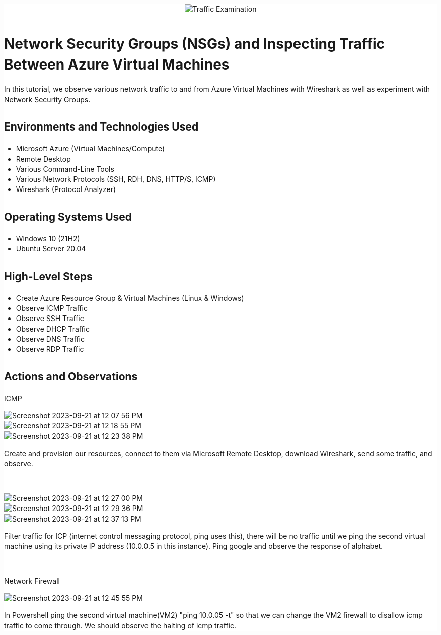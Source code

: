 <p align="center">
<img src="https://i.imgur.com/Ua7udoS.png" alt="Traffic Examination"/>
</p>

<h1>Network Security Groups (NSGs) and Inspecting Traffic Between Azure Virtual Machines</h1>
In this tutorial, we observe various network traffic to and from Azure Virtual Machines with Wireshark as well as experiment with Network Security Groups. <br />

<h2>Environments and Technologies Used</h2>

- Microsoft Azure (Virtual Machines/Compute)
- Remote Desktop
- Various Command-Line Tools
- Various Network Protocols (SSH, RDH, DNS, HTTP/S, ICMP)
- Wireshark (Protocol Analyzer)

<h2>Operating Systems Used </h2>

- Windows 10 (21H2)
- Ubuntu Server 20.04

<h2>High-Level Steps</h2>

- Create Azure Resource Group & Virtual Machines (Linux & Windows)
- Observe ICMP Traffic
- Observe SSH Traffic
- Observe DHCP Traffic
- Observe DNS Traffic
- Observe RDP Traffic

<h2>Actions and Observations</h2>
<p>ICMP</p>
<p>
<img width="1170" alt="Screenshot 2023-09-21 at 12 07 56 PM" src="https://github.com/MariahTali/azure-network-protocols/assets/76408932/76fddc7c-f577-4d88-bf9f-2c463fbcb865"> <br>
<img width="1294" alt="Screenshot 2023-09-21 at 12 18 55 PM" src="https://github.com/MariahTali/azure-network-protocols/assets/76408932/422e4c82-e8cf-4d87-8235-90dd34bb0771"><br>
<img width="1288" alt="Screenshot 2023-09-21 at 12 23 38 PM" src="https://github.com/MariahTali/azure-network-protocols/assets/76408932/8cd764f6-1bcf-483f-b4aa-57d16a058f4d"><br>
</p>
<p>
Create and provision our resources, connect to them via Microsoft Remote Desktop, download Wireshark, send some traffic, and observe.
</p>
<br />

<p>
<img width="1075" alt="Screenshot 2023-09-21 at 12 27 00 PM" src="https://github.com/MariahTali/azure-network-protocols/assets/76408932/a064f543-2f07-467e-8839-4c33b85c1721"><br>
<img width="1060" alt="Screenshot 2023-09-21 at 12 29 36 PM" src="https://github.com/MariahTali/azure-network-protocols/assets/76408932/60d72f1e-e5df-4397-8db8-6bc295ac6041"><br>
<img width="1136" alt="Screenshot 2023-09-21 at 12 37 13 PM" src="https://github.com/MariahTali/azure-network-protocols/assets/76408932/a72422d5-f2fe-4967-b06a-3f85ccff920a">
<br>
</p>
<p>
Filter traffic for ICP (internet control messaging protocol, ping uses this), there will be no traffic until we ping the second virtual machine using its private IP address (10.0.0.5 in this instance). Ping google and observe the response of alphabet.
</p>
<br />
<p>Network Firewall</p>
<p>
<img width="1138" alt="Screenshot 2023-09-21 at 12 45 55 PM" src="https://github.com/MariahTali/azure-network-protocols/assets/76408932/e4af319b-fcd5-4513-895e-d8fe689d6db9"><br>
</p>
<p>
In Powershell ping the second virtual machine(VM2) "ping 10.0.05 -t" so that we can change the VM2 firewall to disallow icmp traffic to come through. We should observe the halting of icmp traffic.
</p>